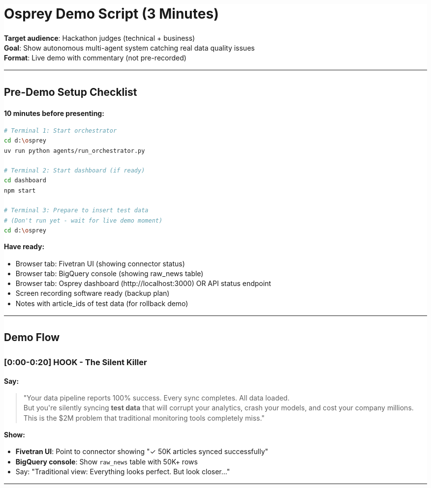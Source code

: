 # Osprey Demo Script (3 Minutes)

**Target audience**: Hackathon judges (technical + business)  
**Goal**: Show autonomous multi-agent system catching real data quality issues  
**Format**: Live demo with commentary (not pre-recorded)

---

## Pre-Demo Setup Checklist

**10 minutes before presenting:**

```bash
# Terminal 1: Start orchestrator
cd d:\osprey
uv run python agents/run_orchestrator.py

# Terminal 2: Start dashboard (if ready)
cd dashboard
npm start

# Terminal 3: Prepare to insert test data
# (Don't run yet - wait for live demo moment)
cd d:\osprey
```

**Have ready:**
- Browser tab: Fivetran UI (showing connector status)
- Browser tab: BigQuery console (showing raw_news table)
- Browser tab: Osprey dashboard (http://localhost:3000) OR API status endpoint
- Screen recording software ready (backup plan)
- Notes with article_ids of test data (for rollback demo)

---

## Demo Flow

### [0:00-0:20] HOOK - The Silent Killer

**Say:**
> "Your data pipeline reports 100% success. Every sync completes. All data loaded.  
> But you're silently syncing **test data** that will corrupt your analytics, crash your models, and cost your company millions.  
> This is the $2M problem that traditional monitoring tools completely miss."

**Show:**
- **Fivetran UI**: Point to connector showing "✓ 50K articles synced successfully"
- **BigQuery console**: Show `raw_news` table with 50K+ rows
- Say: "Traditional view: Everything looks perfect. But look closer..."

---
